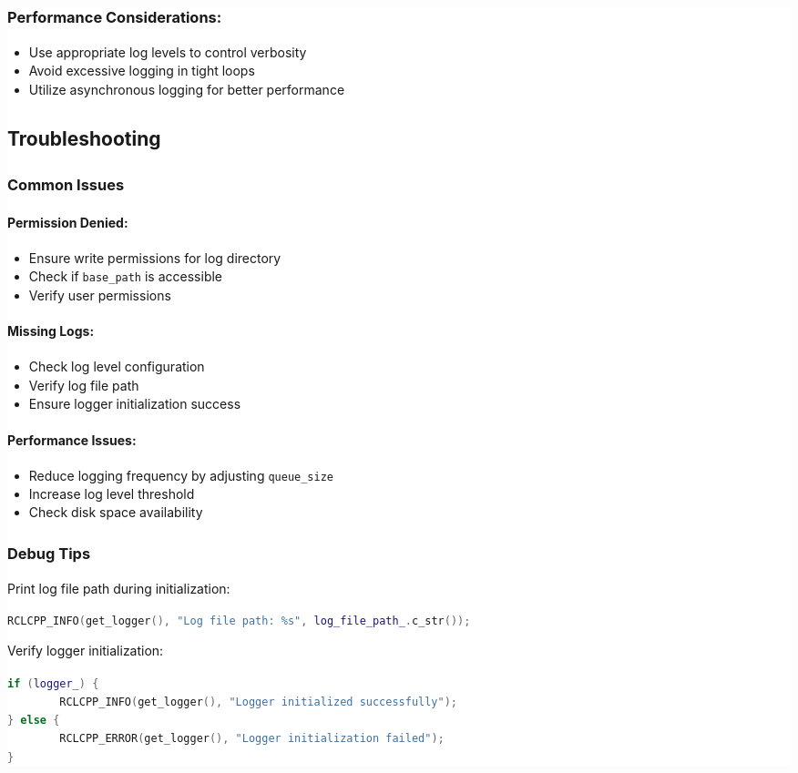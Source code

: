 ### Performance Considerations:
- Use appropriate log levels to control verbosity
- Avoid excessive logging in tight loops
- Utilize asynchronous logging for better performance

## Troubleshooting

### Common Issues

#### Permission Denied:
- Ensure write permissions for log directory
- Check if `base_path` is accessible
- Verify user permissions

#### Missing Logs:
- Check log level configuration
- Verify log file path
- Ensure logger initialization success

#### Performance Issues:
- Reduce logging frequency by adjusting `queue_size`
- Increase log level threshold
- Check disk space availability

### Debug Tips

Print log file path during initialization:
```cpp
RCLCPP_INFO(get_logger(), "Log file path: %s", log_file_path_.c_str());
```

Verify logger initialization:
```cpp
if (logger_) {
        RCLCPP_INFO(get_logger(), "Logger initialized successfully");
} else {
        RCLCPP_ERROR(get_logger(), "Logger initialization failed");
}
```
